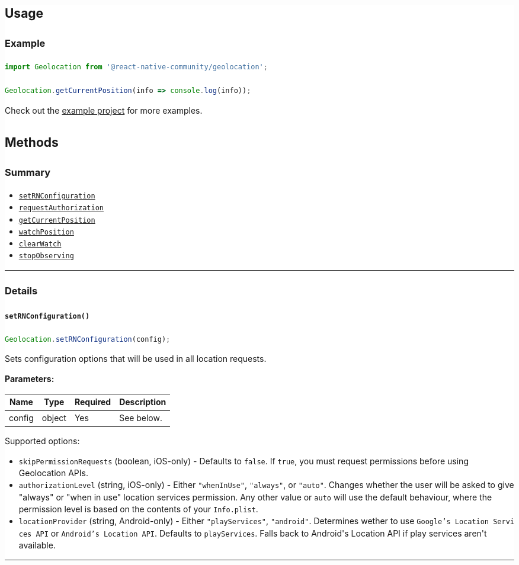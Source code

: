 ## Usage

### Example

```javascript
import Geolocation from '@react-native-community/geolocation';

Geolocation.getCurrentPosition(info => console.log(info));
```

Check out the [example project](example) for more examples.

## Methods

### Summary

* [`setRNConfiguration`](#setrnconfiguration)
* [`requestAuthorization`](#requestauthorization)
* [`getCurrentPosition`](#getcurrentposition)
* [`watchPosition`](#watchposition)
* [`clearWatch`](#clearwatch)
* [`stopObserving`](#stopobserving)

---

### Details

#### `setRNConfiguration()`

```javascript
Geolocation.setRNConfiguration(config);
```

Sets configuration options that will be used in all location requests.

**Parameters:**

| Name   | Type   | Required | Description |
| ------ | ------ | -------- | ----------- |
| config | object | Yes      | See below.  |

Supported options:

* `skipPermissionRequests` (boolean, iOS-only) - Defaults to `false`. If `true`, you must request permissions before using Geolocation APIs.
* `authorizationLevel` (string, iOS-only) - Either `"whenInUse"`, `"always"`, or `"auto"`. Changes whether the user will be asked to give "always" or "when in use" location services permission. Any other value or `auto` will use the default behaviour, where the permission level is based on the contents of your `Info.plist`.
* `locationProvider` (string, Android-only) - Either `"playServices"`, `"android"`.  Determines wether to use `Google’s Location Services API` or `Android’s Location API`. Defaults to `playServices`. Falls back to Android's Location API if play services aren't available.

---
